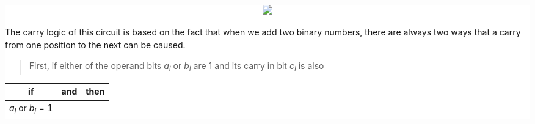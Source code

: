<p align="center">
<img src="https://i.imgur.com/0aw7QPW.png" width="650">
</p>

The carry logic of this circuit is based on the fact that when we add two binary numbers, there are always two ways that a carry from one position to the next can be caused. 

> First, if either of the operand bits 
$a_i$
or
$b_i$
are 
$1$
and its carry in bit
$c_i$ is also 

| if | and | then |
| -- | --- | ---- | 
| $a_i$ or $b_i =1$ | 

[^1]: Some architectures, particularly RISCs, require this.

[^2]: The more recent UltraSPARC, or SPARC v9, architecture does provide for built-in multiply and divide instructions.

[^3]: These two are the only universal logic functions from which all other Boolean functions can be derived. 

[^4]: Hence the name, indexed addressing. 

[^5]: A given program can contain fewer instructions because the need to move values from memory into registers before performing computations is reduced (or eliminated if both operands can reside in memory).

[^6]: The CPU clock is limited by the slowest logical pat that must be traversed in a cycle.

[^7]: It is possible to implement the programmer's working registers as shift registers rather than as basic storage registers, but for speed and simplicity, the shifting capability is usually located further down the datapath either as part of or following the ALU.

[^8]: subtrahend: a quantity or number to be subtracted from another

[^9]: minuend: a quantity or number from which another is subtracted
